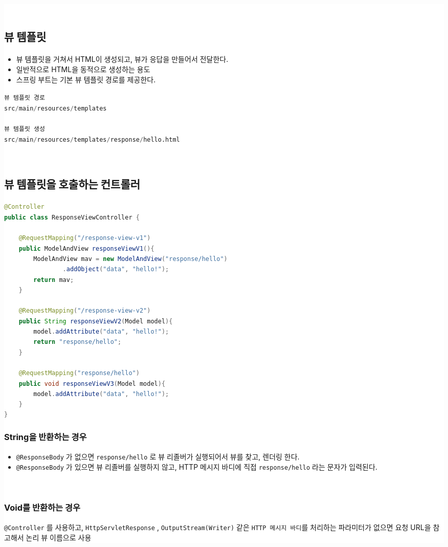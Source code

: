 <br>

## __뷰 템플릿__
- 뷰 템플릿을 거쳐서 HTML이 생성되고, 뷰가 응답을 만들어서 전달한다.
- 일반적으로 HTML을 동적으로 생성하는 용도
- 스프링 부트는 기본 뷰 템플릿 경로를 제공한다.

```python
뷰 템플릿 경로
src/main/resources/templates

뷰 템플릿 생성
src/main/resources/templates/response/hello.html
```
<br>

## __뷰 템플릿을 호출하는 컨트롤러__

```java
@Controller
public class ResponseViewController {

    @RequestMapping("/response-view-v1")
    public ModelAndView responseViewV1(){
        ModelAndView mav = new ModelAndView("response/hello")
                .addObject("data", "hello!");
        return mav;
    }

    @RequestMapping("/response-view-v2")
    public String responseViewV2(Model model){
        model.addAttribute("data", "hello!");
        return "response/hello";
    }

    @RequestMapping("response/hello")
    public void responseViewV3(Model model){
        model.addAttribute("data", "hello!");
    }
}
```

### __String을 반환하는 경우__
- `@ResponseBody` 가 없으면 `response/hello` 로 뷰 리졸버가 실행되어서 뷰를 찾고, 렌더링 한다.
- `@ResponseBody` 가 있으면 뷰 리졸버를 실행하지 않고, HTTP 메시지 바디에 직접 `response/hello` 라는
문자가 입력된다.

<br>

### __Void를 반환하는 경우__
`@Controller` 를 사용하고, `HttpServletResponse` , `OutputStream(Writer)` 같은 `HTTP 메시지
바디`를 처리하는 파라미터가 없으면 요청 URL을 참고해서 논리 뷰 이름으로 사용
